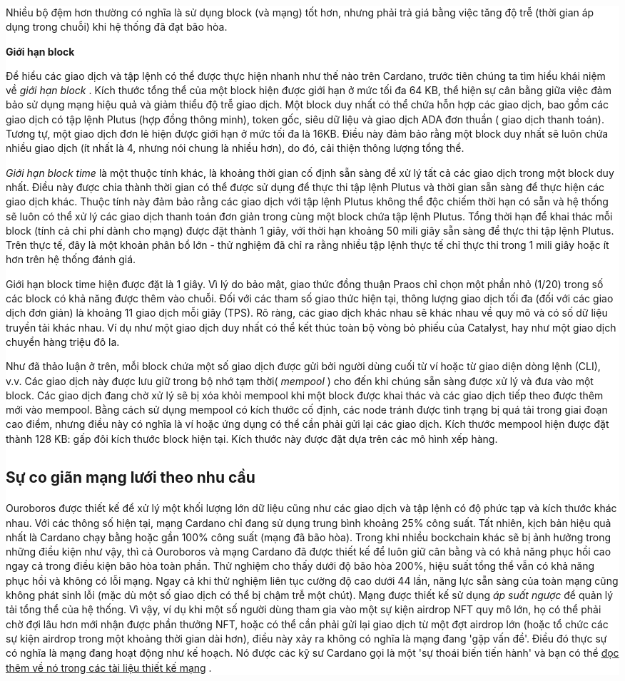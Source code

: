 Nhiều bộ đệm hơn thường có nghĩa là sử dụng block (và mạng) tốt hơn, nhưng phải trả giá bằng việc tăng độ trễ (thời gian áp dụng trong chuỗi) khi hệ thống đã đạt bão hòa.

**Giới hạn block**

Để hiểu các giao dịch và tập lệnh có thể được thực hiện nhanh như thế nào trên Cardano, trước tiên chúng ta tìm hiểu khái niệm về *giới hạn block* . Kích thước tổng thể của một block hiện được giới hạn ở mức tối đa 64 KB, thể hiện sự cân bằng giữa việc đảm bảo sử dụng mạng hiệu quả và giảm thiểu độ trễ giao dịch. Một block duy nhất có thể chứa hỗn hợp các giao dịch, bao gồm các giao dịch có tập lệnh Plutus (hợp đồng thông minh), token gốc, siêu dữ liệu và giao dịch ADA đơn thuần ( giao dịch thanh toán). Tương tự, một giao dịch đơn lẻ hiện được giới hạn ở mức tối đa là 16KB. Điều này đảm bảo rằng một block duy nhất sẽ luôn chứa nhiều giao dịch (ít nhất là 4, nhưng nói chung là nhiều hơn), do đó, cải thiện thông lượng tổng thể.

*Giới hạn block time* là một thuộc tính khác, là khoảng thời gian cố định sẵn sàng để xử lý tất cả các giao dịch trong một block duy nhất. Điều này được chia thành thời gian có thể được sử dụng để thực thi tập lệnh Plutus và thời gian sẵn sàng để thực hiện các giao dịch khác. Thuộc tính này đảm bảo rằng các giao dịch với tập lệnh Plutus không thể độc chiếm thời hạn có sẵn và hệ thống sẽ luôn có thể xử lý các giao dịch thanh toán đơn giản trong cùng một block chứa tập lệnh Plutus. Tổng thời hạn để khai thác mỗi block (tính cả chi phí dành cho mạng) được đặt thành 1 giây, với thời hạn khoảng 50 mili giây sẵn sàng để thực thi tập lệnh Plutus. Trên thực tế, đây là một khoản phân bổ lớn - thử nghiệm đã chỉ ra rằng nhiều tập lệnh thực tế chỉ thực thi trong 1 mili giây hoặc ít hơn trên hệ thống đánh giá.

Giới hạn block time hiện được đặt là 1 giây. Vì lý do bảo mật, giao thức đồng thuận Praos chỉ chọn một phần nhỏ (1/20) trong số các block có khả năng được thêm vào chuỗi. Đối với các tham số giao thức hiện tại, thông lượng giao dịch tối đa (đối với các giao dịch đơn giản) là khoảng 11 giao dịch mỗi giây (TPS). Rõ ràng, các giao dịch khác nhau sẽ khác nhau về quy mô và có số dữ liệu truyền tải khác nhau. Ví dụ như một giao dịch duy nhất có thể kết thúc toàn bộ vòng bỏ phiếu của Catalyst, hay như một giao dịch chuyển hàng triệu đô la.

Như đã thảo luận ở trên, mỗi block chứa một số giao dịch được gửi bởi người dùng cuối từ ví hoặc từ giao diện dòng lệnh (CLI), v.v. Các giao dịch này được lưu giữ trong bộ nhớ tạm thời( *mempool* ) cho đến khi chúng sẵn sàng được xử lý và đưa vào một block. Các giao dịch đang chờ xử lý sẽ bị xóa khỏi mempool khi một block được khai thác và các giao dịch tiếp theo được thêm mới vào mempool. Bằng cách sử dụng mempool có kích thước cố định, các node tránh được tình trạng bị quá tải trong giai đoạn cao điểm, nhưng điều này có nghĩa là ví hoặc ứng dụng có thể cần phải gửi lại các giao dịch. Kích thước mempool hiện được đặt thành 128 KB: gấp đôi kích thước block hiện tại. Kích thước này được đặt dựa trên các mô hình xếp hàng.

## **Sự co giãn mạng lưới theo nhu cầu**

Ouroboros được thiết kế để xử lý một khối lượng lớn dữ liệu cũng như các giao dịch và tập lệnh có độ phức tạp và kích thước khác nhau. Với các thông số hiện tại, mạng Cardano chỉ đang sử dụng trung bình khoảng 25% công suất. Tất nhiên, kịch bản hiệu quả nhất là Cardano chạy bằng hoặc gần 100% công suất (mạng đã bão hòa). Trong khi nhiều bockchain khác sẽ bị ảnh hưởng trong những điều kiện như vậy, thì cả Ouroboros và mạng Cardano đã được thiết kế để luôn giữ cân bằng và có khả năng phục hồi cao ngay cả trong điều kiện bão hòa toàn phần. Thử nghiệm cho thấy dưới độ bão hòa 200%, hiệu suất tổng thể vẫn có khả năng phục hồi và không có lỗi mạng. Ngay cả khi thử nghiệm liên tục cường độ cao dưới 44 lần, năng lực sẵn sàng của toàn mạng cũng không phát sinh lỗi (mặc dù một số giao dịch có thể bị chậm trễ một chút). Mạng được thiết kế sử dụng *áp suất ngược* để quản lý tải tổng thể của hệ thống. Vì vậy, ví dụ khi một số người dùng tham gia vào một sự kiện airdrop NFT quy mô lớn, họ có thể phải chờ đợi lâu hơn mới nhận được phần thưởng NFT, hoặc có thể cần phải gửi lại giao dịch từ một đợt airdrop lớn (hoặc tổ chức các sự kiện airdrop trong một khoảng thời gian dài hơn), điều này xảy ra không có nghĩa là mạng đang 'gặp vấn đề'. Điều đó thực sự có nghĩa là mạng đang hoạt động như kế hoạch. Nó được các kỹ sư Cardano gọi là một 'sự thoái biến tiến hành' và bạn có thể [đọc thêm về nó trong các tài liệu thiết kế mạng](https://hydra.iohk.io/build/7249613/download/1/network-design.pdf) .

